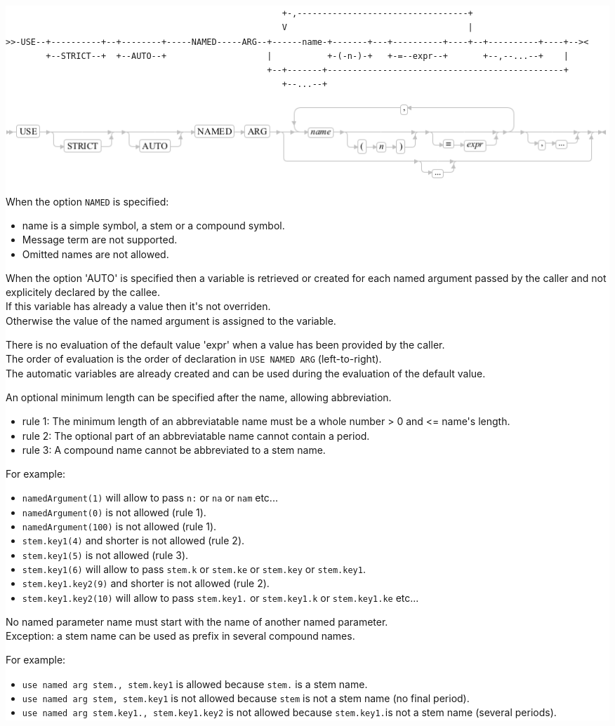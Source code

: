                                                            +-,----------------------------------+
                                                           V                                    |
    >>-USE--+----------+--+--------+-----NAMED-----ARG--+------name-+-------+---+----------+----+--+----------+----+--><
            +--STRICT--+  +--AUTO--+                    |           +-(-n-)-+   +-=--expr--+       +--,--...--+    |
                                                        +--+-------+-----------------------------------------------+
                                                           +--...--+

![USE NAMED ARG](SyntaxDiagram/sd_Instruction_USE.png)

When the option `NAMED` is specified:

- name is a simple symbol, a stem or a compound symbol.
- Message term are not supported.
- Omitted names are not allowed.

When the option 'AUTO' is specified then a variable is retrieved or created for each named argument passed by the caller and not explicitely declared by the callee.  
If this variable has already a value then it's not overriden.  
Otherwise the value of the named argument is assigned to the variable.

There is no evaluation of the default value 'expr' when a value has been provided by the caller.  
The order of evaluation is the order of declaration in `USE NAMED ARG` (left-to-right).  
The automatic variables are already created and can be used during the evaluation of the default value.

An optional minimum length can be specified after the name, allowing abbreviation.  
- rule 1: The minimum length of an abbreviatable name must be a whole number > 0 and <= name's length.
- rule 2: The optional part of an abbreviatable name cannot contain a period.
- rule 3: A compound name cannot be abbreviated to a stem name.

For example: 
- `namedArgument(1)` will allow to pass `n:` or `na` or `nam` etc...
- `namedArgument(0)` is not allowed (rule 1).
- `namedArgument(100)` is not allowed (rule 1).
- `stem.key1(4)` and shorter is not allowed (rule 2).
- `stem.key1(5)` is not allowed (rule 3).
- `stem.key1(6)` will allow to pass `stem.k` or `stem.ke` or `stem.key` or `stem.key1`.
- `stem.key1.key2(9)` and shorter is not allowed (rule 2).
- `stem.key1.key2(10)` will allow to pass `stem.key1.` or `stem.key1.k` or `stem.key1.ke` etc...

No named parameter name must start with the name of another named parameter.  
Exception: a stem name can be used as prefix in several compound names.

For example:
- `use named arg stem., stem.key1` is allowed because `stem.` is a stem name.
- `use named arg stem, stem.key1` is not allowed because `stem` is not a stem name (no final period).
- `use named arg stem.key1., stem.key1.key2` is not allowed because `stem.key1.`is not a stem name (several periods).
